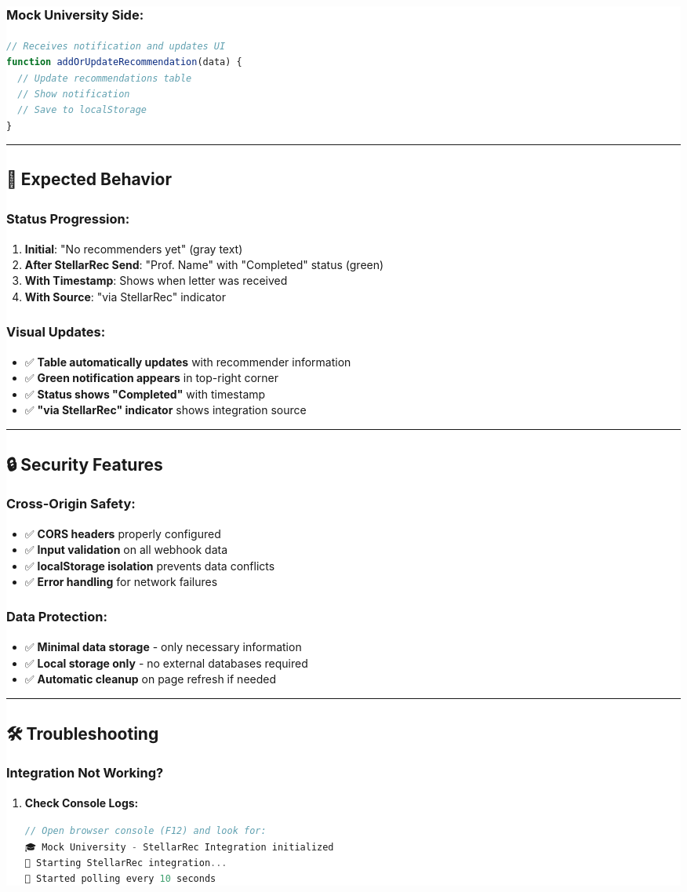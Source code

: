 ### **Mock University Side:**
```javascript
// Receives notification and updates UI
function addOrUpdateRecommendation(data) {
  // Update recommendations table
  // Show notification
  // Save to localStorage
}
```

---

## 🎯 **Expected Behavior**

### **Status Progression:**
1. **Initial**: "No recommenders yet" (gray text)
2. **After StellarRec Send**: "Prof. Name" with "Completed" status (green)
3. **With Timestamp**: Shows when letter was received
4. **With Source**: "via StellarRec" indicator

### **Visual Updates:**
- ✅ **Table automatically updates** with recommender information
- ✅ **Green notification appears** in top-right corner
- ✅ **Status shows "Completed"** with timestamp
- ✅ **"via StellarRec" indicator** shows integration source

---

## 🔒 **Security Features**

### **Cross-Origin Safety:**
- ✅ **CORS headers** properly configured
- ✅ **Input validation** on all webhook data
- ✅ **localStorage isolation** prevents data conflicts
- ✅ **Error handling** for network failures

### **Data Protection:**
- ✅ **Minimal data storage** - only necessary information
- ✅ **Local storage only** - no external databases required
- ✅ **Automatic cleanup** on page refresh if needed

---

## 🛠️ **Troubleshooting**

### **Integration Not Working?**

1. **Check Console Logs:**
   ```javascript
   // Open browser console (F12) and look for:
   🎓 Mock University - StellarRec Integration initialized
   🚀 Starting StellarRec integration...
   📡 Started polling every 10 seconds
   ```
